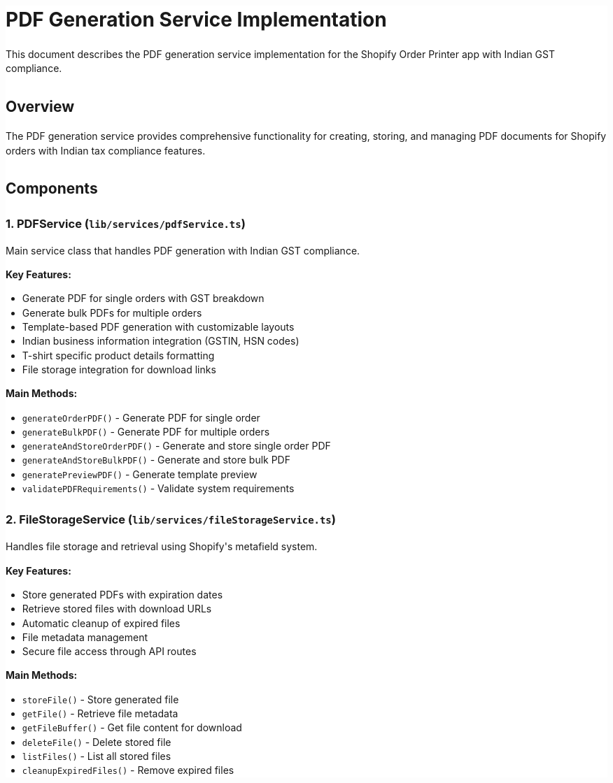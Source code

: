 # PDF Generation Service Implementation

This document describes the PDF generation service implementation for the Shopify Order Printer app with Indian GST compliance.

## Overview

The PDF generation service provides comprehensive functionality for creating, storing, and managing PDF documents for Shopify orders with Indian tax compliance features.

## Components

### 1. PDFService (`lib/services/pdfService.ts`)

Main service class that handles PDF generation with Indian GST compliance.

**Key Features:**
- Generate PDF for single orders with GST breakdown
- Generate bulk PDFs for multiple orders
- Template-based PDF generation with customizable layouts
- Indian business information integration (GSTIN, HSN codes)
- T-shirt specific product details formatting
- File storage integration for download links

**Main Methods:**
- `generateOrderPDF()` - Generate PDF for single order
- `generateBulkPDF()` - Generate PDF for multiple orders
- `generateAndStoreOrderPDF()` - Generate and store single order PDF
- `generateAndStoreBulkPDF()` - Generate and store bulk PDF
- `generatePreviewPDF()` - Generate template preview
- `validatePDFRequirements()` - Validate system requirements

### 2. FileStorageService (`lib/services/fileStorageService.ts`)

Handles file storage and retrieval using Shopify's metafield system.

**Key Features:**
- Store generated PDFs with expiration dates
- Retrieve stored files with download URLs
- Automatic cleanup of expired files
- File metadata management
- Secure file access through API routes

**Main Methods:**
- `storeFile()` - Store generated file
- `getFile()` - Retrieve file metadata
- `getFileBuffer()` - Get file content for download
- `deleteFile()` - Delete stored file
- `listFiles()` - List all stored files
- `cleanupExpiredFiles()` - Remove expired files
